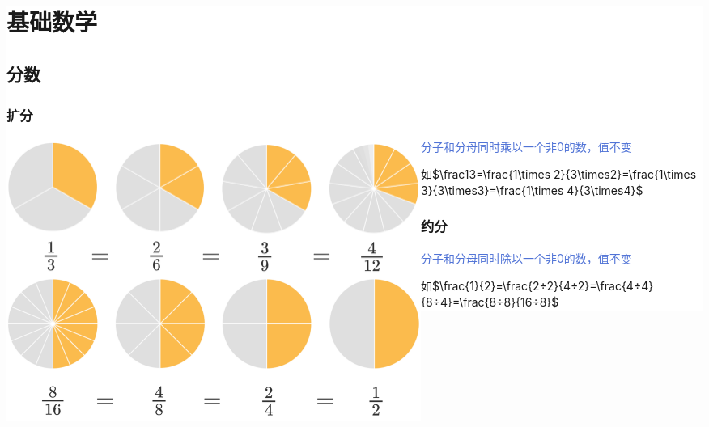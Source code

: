 # 基础数学

## 分数

### 扩分 

<img src="res/Screen Shot 2024-06-04 at 4.25.40 PM.png" alt="Screen Shot 2024-06-04 at 4.25.40 PM" style="zoom:50%;" align="left"/>

<font color="#5073D6">分子和分母同时乘以一个非0的数，值不变</font>

如$\frac13=\frac{1\times 2}{3\times2}=\frac{1\times 3}{3\times3}=\frac{1\times 4}{3\times4}$



### 约分 

<img src="res/Screen Shot 2024-06-04 at 4.26.02 PM.png" alt="Screen Shot 2024-06-04 at 4.26.02 PM" style="zoom:50%;" align="left"/>

<font color="#5073D6">分子和分母同时除以一个非0的数，值不变</font>

如$\frac{1}{2}=\frac{2÷2}{4÷2}=\frac{4÷4}{8÷4}=\frac{8÷8}{16÷8}$​

